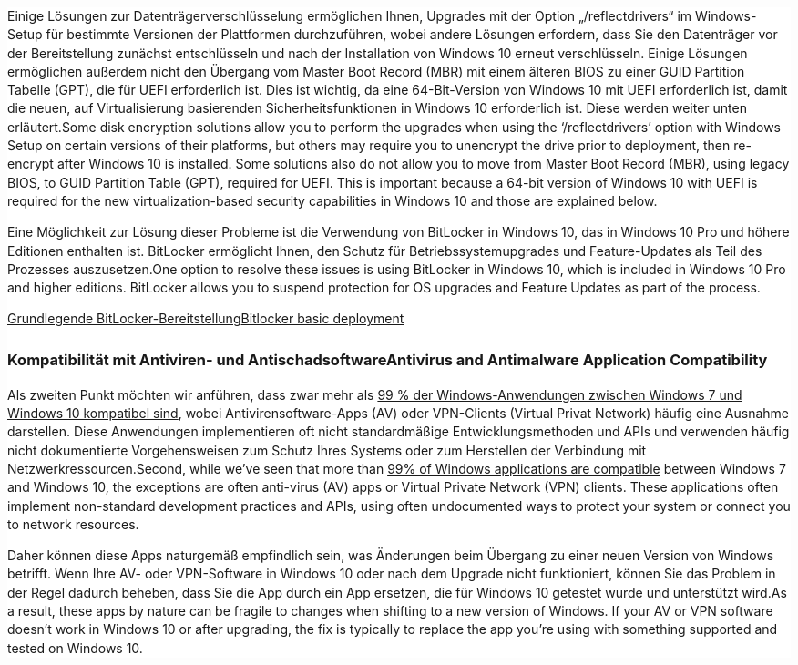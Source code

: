 <span data-ttu-id="0bd2c-p105">Einige Lösungen zur Datenträgerverschlüsselung ermöglichen Ihnen, Upgrades mit der Option „/reflectdrivers“ im Windows-Setup für bestimmte Versionen der Plattformen durchzuführen, wobei andere Lösungen erfordern, dass Sie den Datenträger vor der Bereitstellung zunächst entschlüsseln und nach der Installation von Windows 10 erneut verschlüsseln. Einige Lösungen ermöglichen außerdem nicht den Übergang vom Master Boot Record (MBR) mit einem älteren BIOS zu einer GUID Partition Tabelle (GPT), die für UEFI erforderlich ist. Dies ist wichtig, da eine 64-Bit-Version von Windows 10 mit UEFI erforderlich ist, damit die neuen, auf Virtualisierung basierenden Sicherheitsfunktionen in Windows 10 erforderlich ist. Diese werden weiter unten erläutert.</span><span class="sxs-lookup"><span data-stu-id="0bd2c-p105">Some disk encryption solutions allow you to perform the upgrades when using the ‘/reflectdrivers’ option with Windows Setup on certain versions of their platforms, but others may require you to unencrypt the drive prior to deployment, then re-encrypt after Windows 10 is installed. Some solutions also do not allow you to move from Master Boot Record (MBR), using legacy BIOS, to GUID Partition Table (GPT), required for UEFI. This is important because a 64-bit version of Windows 10 with UEFI is required for the new virtualization-based security capabilities in Windows 10 and those are explained below.</span></span>

<span data-ttu-id="0bd2c-p106">Eine Möglichkeit zur Lösung dieser Probleme ist die Verwendung von BitLocker in Windows 10, das in Windows 10 Pro und höhere Editionen enthalten ist. BitLocker ermöglicht Ihnen, den Schutz für Betriebssystemupgrades und Feature-Updates als Teil des Prozesses auszusetzen.</span><span class="sxs-lookup"><span data-stu-id="0bd2c-p106">One option to resolve these issues is using BitLocker in Windows 10, which is included in Windows 10 Pro and higher editions. BitLocker allows you to suspend protection for OS upgrades and Feature Updates as part of the process.</span></span>

[<span data-ttu-id="0bd2c-122">Grundlegende BitLocker-Bereitstellung</span><span class="sxs-lookup"><span data-stu-id="0bd2c-122">Bitlocker basic deployment</span></span>](https://docs.microsoft.com/de-DE/windows/security/information-protection/bitlocker/bitlocker-basic-deployment)

### <a name="antivirus-and-antimalware-application-compatibility"></a><span data-ttu-id="0bd2c-123">Kompatibilität mit Antiviren- und Antischadsoftware</span><span class="sxs-lookup"><span data-stu-id="0bd2c-123">Antivirus and Antimalware Application Compatibility</span></span>

<span data-ttu-id="0bd2c-p107">Als zweiten Punkt möchten wir anführen, dass zwar mehr als [99 % der Windows-Anwendungen zwischen Windows 7 und Windows 10 kompatibel sind](https://www.microsoft.com/de-DE/microsoft-365/blog/2018/09/06/helping-customers-shift-to-a-modern-desktop/), wobei Antivirensoftware-Apps (AV) oder VPN-Clients (Virtual Privat Network) häufig eine Ausnahme darstellen. Diese Anwendungen implementieren oft nicht standardmäßige Entwicklungsmethoden und APIs und verwenden häufig nicht dokumentierte Vorgehensweisen zum Schutz Ihres Systems oder zum Herstellen der Verbindung mit Netzwerkressourcen.</span><span class="sxs-lookup"><span data-stu-id="0bd2c-p107">Second, while we’ve seen that more than [99% of Windows applications are compatible](https://www.microsoft.com/de-DE/microsoft-365/blog/2018/09/06/helping-customers-shift-to-a-modern-desktop/) between Windows 7 and Windows 10, the exceptions are often anti-virus (AV) apps or Virtual Private Network (VPN) clients. These applications often implement non-standard development practices and APIs, using often undocumented ways to protect your system or connect you to network resources.</span></span>

<span data-ttu-id="0bd2c-p108">Daher können diese Apps naturgemäß empfindlich sein, was Änderungen beim Übergang zu einer neuen Version von Windows betrifft. Wenn Ihre AV- oder VPN-Software in Windows 10 oder nach dem Upgrade nicht funktioniert, können Sie das Problem in der Regel dadurch beheben, dass Sie die App durch ein App ersetzen, die für Windows 10 getestet wurde und unterstützt wird.</span><span class="sxs-lookup"><span data-stu-id="0bd2c-p108">As a result, these apps by nature can be fragile to changes when shifting to a new version of Windows. If your AV or VPN software doesn’t work in Windows 10 or after upgrading, the fix is typically to replace the app you’re using with something supported and tested on Windows 10.</span></span>

